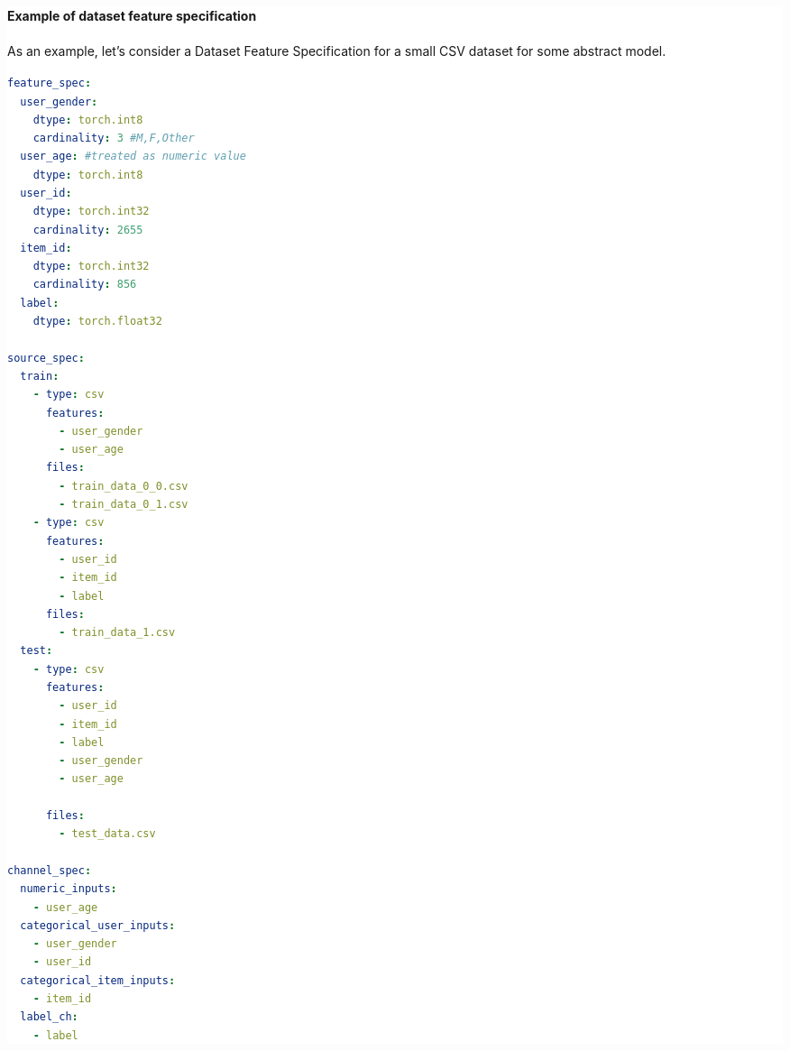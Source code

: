 
#### Example of dataset feature specification

As an example, let’s consider a Dataset Feature Specification for a small CSV dataset for some abstract model.

```yaml
feature_spec:
  user_gender:
    dtype: torch.int8
    cardinality: 3 #M,F,Other
  user_age: #treated as numeric value
    dtype: torch.int8
  user_id:
    dtype: torch.int32
    cardinality: 2655
  item_id:
    dtype: torch.int32
    cardinality: 856
  label:
    dtype: torch.float32

source_spec:
  train:
    - type: csv
      features:
        - user_gender
        - user_age
      files:
        - train_data_0_0.csv
        - train_data_0_1.csv
    - type: csv
      features:
        - user_id
        - item_id
        - label
      files:
        - train_data_1.csv
  test:
    - type: csv
      features:
        - user_id
        - item_id
        - label
        - user_gender
        - user_age
        
      files:
        - test_data.csv

channel_spec:
  numeric_inputs: 
    - user_age
  categorical_user_inputs: 
    - user_gender
    - user_id
  categorical_item_inputs: 
    - item_id
  label_ch: 
    - label
```

